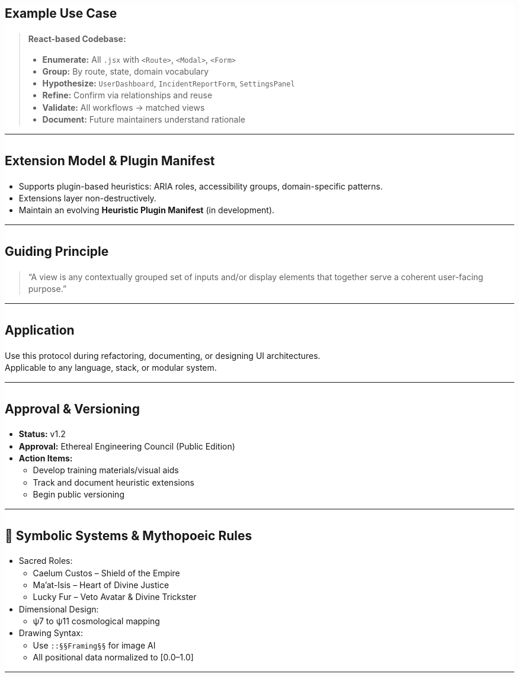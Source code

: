## Example Use Case

> **React-based Codebase:**
> - **Enumerate:** All `.jsx` with `<Route>`, `<Modal>`, `<Form>`
> - **Group:** By route, state, domain vocabulary
> - **Hypothesize:** `UserDashboard`, `IncidentReportForm`, `SettingsPanel`
> - **Refine:** Confirm via relationships and reuse
> - **Validate:** All workflows → matched views
> - **Document:** Future maintainers understand rationale

---

## Extension Model & Plugin Manifest
- Supports plugin-based heuristics: ARIA roles, accessibility groups, domain-specific patterns.
- Extensions layer non-destructively.
- Maintain an evolving **Heuristic Plugin Manifest** (in development).

---

## Guiding Principle

> “A view is any contextually grouped set of inputs and/or display elements that together serve a coherent user-facing purpose.”

---

## Application
Use this protocol during refactoring, documenting, or designing UI architectures.  
Applicable to any language, stack, or modular system.

---

## Approval & Versioning
- **Status:** v1.2
- **Approval:** Ethereal Engineering Council (Public Edition)
- **Action Items:**
  - Develop training materials/visual aids
  - Track and document heuristic extensions
  - Begin public versioning

---

## 🔮 Symbolic Systems & Mythopoeic Rules

- Sacred Roles:
  - Caelum Custos – Shield of the Empire
  - Ma’at-Isis – Heart of Divine Justice
  - Lucky Fur – Veto Avatar & Divine Trickster
- Dimensional Design:
  - ψ7 to ψ11 cosmological mapping
- Drawing Syntax:
  - Use `::§§Framing§§` for image AI
  - All positional data normalized to [0.0–1.0]

---